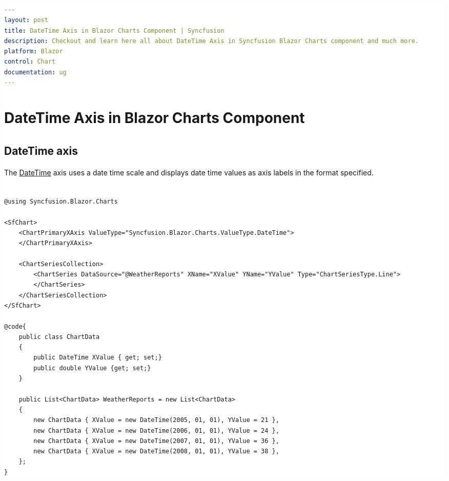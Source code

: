 ```yaml
---
layout: post
title: DateTime Axis in Blazor Charts Component | Syncfusion
description: Checkout and learn here all about DateTime Axis in Syncfusion Blazor Charts component and much more.
platform: Blazor
control: Chart
documentation: ug
---
```




# DateTime Axis in Blazor Charts Component

## DateTime axis

The [DateTime](https://help.syncfusion.com/cr/blazor/Syncfusion.Blazor.Charts.ValueType.html#Syncfusion_Blazor_Charts_ValueType_DateTime) axis uses a date time scale and displays date time values as axis labels in the format specified.

```cshtml

@using Syncfusion.Blazor.Charts

<SfChart>
    <ChartPrimaryXAxis ValueType="Syncfusion.Blazor.Charts.ValueType.DateTime">
    </ChartPrimaryXAxis>

    <ChartSeriesCollection>
        <ChartSeries DataSource="@WeatherReports" XName="XValue" YName="YValue" Type="ChartSeriesType.Line">
        </ChartSeries>
    </ChartSeriesCollection>
</SfChart>

@code{
    public class ChartData
    {
        public DateTime XValue { get; set;}
        public double YValue {get; set;}
    }
	
    public List<ChartData> WeatherReports = new List<ChartData>
	{
		new ChartData { XValue = new DateTime(2005, 01, 01), YValue = 21 },
		new ChartData { XValue = new DateTime(2006, 01, 01), YValue = 24 },
		new ChartData { XValue = new DateTime(2007, 01, 01), YValue = 36 },
		new ChartData { XValue = new DateTime(2008, 01, 01), YValue = 38 },
	};
}

```
